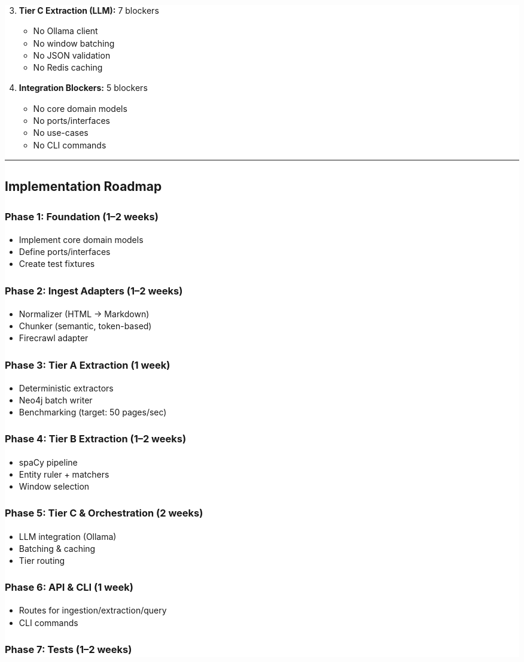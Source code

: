 3. **Tier C Extraction (LLM):** 7 blockers
   - No Ollama client
   - No window batching
   - No JSON validation
   - No Redis caching

4. **Integration Blockers:** 5 blockers
   - No core domain models
   - No ports/interfaces
   - No use-cases
   - No CLI commands

---

## Implementation Roadmap

### Phase 1: Foundation (1–2 weeks)

- Implement core domain models
- Define ports/interfaces
- Create test fixtures

### Phase 2: Ingest Adapters (1–2 weeks)

- Normalizer (HTML → Markdown)
- Chunker (semantic, token-based)
- Firecrawl adapter

### Phase 3: Tier A Extraction (1 week)

- Deterministic extractors
- Neo4j batch writer
- Benchmarking (target: 50 pages/sec)

### Phase 4: Tier B Extraction (1–2 weeks)

- spaCy pipeline
- Entity ruler + matchers
- Window selection

### Phase 5: Tier C & Orchestration (2 weeks)

- LLM integration (Ollama)
- Batching & caching
- Tier routing

### Phase 6: API & CLI (1 week)

- Routes for ingestion/extraction/query
- CLI commands

### Phase 7: Tests (1–2 weeks)
